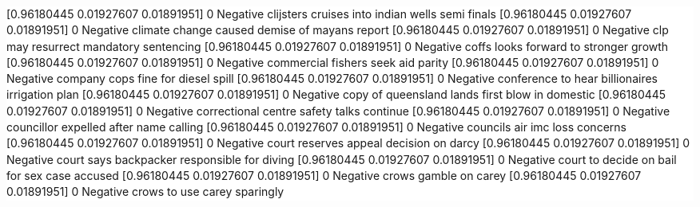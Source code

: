 [0.96180445 0.01927607 0.01891951]
0
Negative
clijsters cruises into indian wells semi finals
[0.96180445 0.01927607 0.01891951]
0
Negative
climate change caused demise of mayans report
[0.96180445 0.01927607 0.01891951]
0
Negative
clp may resurrect mandatory sentencing
[0.96180445 0.01927607 0.01891951]
0
Negative
coffs looks forward to stronger growth
[0.96180445 0.01927607 0.01891951]
0
Negative
commercial fishers seek aid parity
[0.96180445 0.01927607 0.01891951]
0
Negative
company cops fine for diesel spill
[0.96180445 0.01927607 0.01891951]
0
Negative
conference to hear billionaires irrigation plan
[0.96180445 0.01927607 0.01891951]
0
Negative
copy of queensland lands first blow in domestic
[0.96180445 0.01927607 0.01891951]
0
Negative
correctional centre safety talks continue
[0.96180445 0.01927607 0.01891951]
0
Negative
councillor expelled after name calling
[0.96180445 0.01927607 0.01891951]
0
Negative
councils air imc loss concerns
[0.96180445 0.01927607 0.01891951]
0
Negative
court reserves appeal decision on darcy
[0.96180445 0.01927607 0.01891951]
0
Negative
court says backpacker responsible for diving
[0.96180445 0.01927607 0.01891951]
0
Negative
court to decide on bail for sex case accused
[0.96180445 0.01927607 0.01891951]
0
Negative
crows gamble on carey
[0.96180445 0.01927607 0.01891951]
0
Negative
crows to use carey sparingly